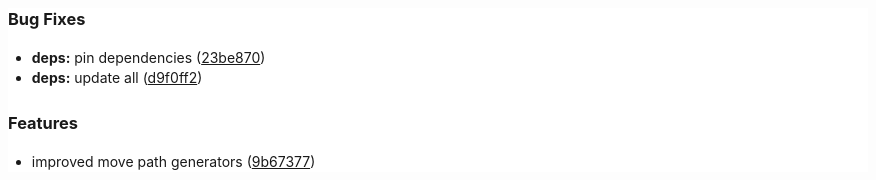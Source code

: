 ### Bug Fixes

-   **deps:** pin dependencies ([23be870](https://github.com/tsparticles/tsparticles/commit/23be8708d698e1e37a18f2ed292cbccffb0f1e47))
-   **deps:** update all ([d9f0ff2](https://github.com/tsparticles/tsparticles/commit/d9f0ff2f8c4ac269aaad5077492746e3da8fb422))

### Features

-   improved move path generators ([9b67377](https://github.com/tsparticles/tsparticles/commit/9b67377f9208a005b122e312ad4ad3c95a50deb7))
